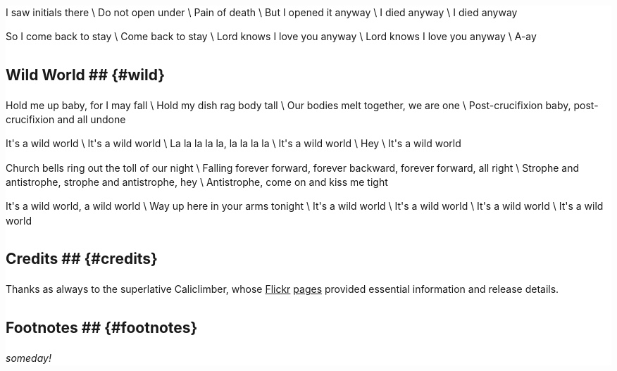 I saw initials there \\
Do not open under \\
Pain of death \\
But I opened it anyway \\
I died anyway \\
I died anyway

So I come back to stay \\
Come back to stay \\
Lord knows I love you anyway \\
Lord knows I love you anyway \\
A-ay

## Wild World ## {#wild}

Hold me up baby, for I may fall \\
Hold my dish rag body tall \\
Our bodies melt together, we are one \\
Post-crucifixion baby, post-crucifixion and all undone

It's a wild world \\
It's a wild world \\
La la la la la, la la la la \\
It's a wild world \\
Hey \\
It's a wild world

Church bells ring out the toll of our night \\
Falling forever forward, forever backward, forever forward, all right \\
Strophe and antistrophe, strophe and antistrophe, hey \\
Antistrophe, come on and kiss me tight

It's a wild world, a wild world \\
Way up here in your arms tonight \\
It's a wild world \\
It's a wild world \\
It's a wild world \\
It's a wild world

## Credits ## {#credits}

Thanks as always to the superlative Caliclimber, whose
[Flickr](https://www.flickr.com/photos/caliclimber/albums/72157604433641001)
[pages](https://www.flickr.com/photos/caliclimber/sets/72157616742976245)
provided essential information and release details.

## Footnotes ## {#footnotes}

*someday!*
